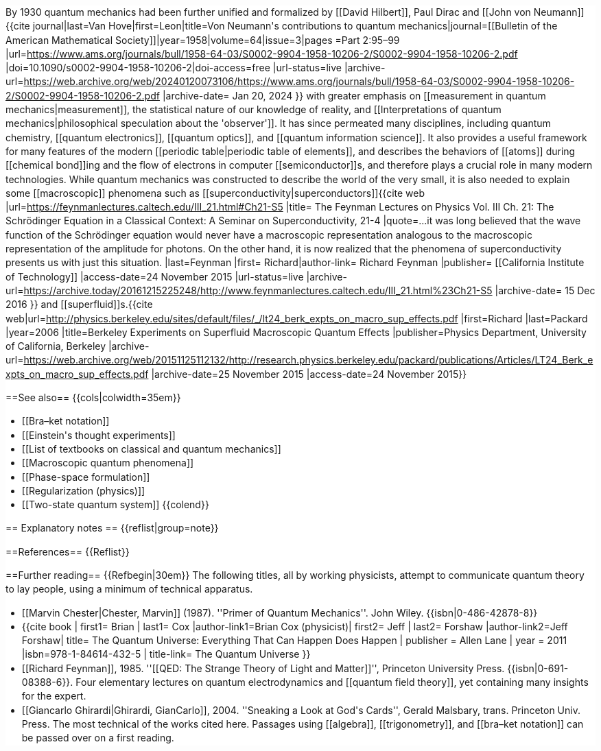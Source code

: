 By 1930 quantum mechanics had been further unified and formalized by [[David Hilbert]], Paul Dirac and [[John von Neumann]]<ref>{{cite journal|last=Van Hove|first=Leon|title=Von Neumann's contributions to quantum mechanics|journal=[[Bulletin of the American Mathematical Society]]|year=1958|volume=64|issue=3|pages =Part 2:95–99 |url=https://www.ams.org/journals/bull/1958-64-03/S0002-9904-1958-10206-2/S0002-9904-1958-10206-2.pdf |doi=10.1090/s0002-9904-1958-10206-2|doi-access=free |url-status=live |archive-url=https://web.archive.org/web/20240120073106/https://www.ams.org/journals/bull/1958-64-03/S0002-9904-1958-10206-2/S0002-9904-1958-10206-2.pdf |archive-date= Jan 20, 2024 }}</ref> with greater emphasis on [[measurement in quantum mechanics|measurement]], the statistical nature of our knowledge of reality, and [[Interpretations of quantum mechanics|philosophical speculation about the 'observer']]. It has since permeated many disciplines, including quantum chemistry, [[quantum electronics]], [[quantum optics]], and [[quantum information science]]. It also provides a useful framework for many features of the modern [[periodic table|periodic table of elements]], and describes the behaviors of [[atoms]] during [[chemical bond]]ing and the flow of electrons in computer [[semiconductor]]s, and therefore plays a crucial role in many modern technologies. While quantum mechanics was constructed to describe the world of the very small, it is also needed to explain some [[macroscopic]] phenomena such as [[superconductivity|superconductors]]<ref name="feynman2015">{{cite web |url=https://feynmanlectures.caltech.edu/III_21.html#Ch21-S5 |title= The Feynman Lectures on Physics Vol. III Ch. 21: The Schrödinger Equation in a Classical Context: A Seminar on Superconductivity, 21-4 |quote=...it was long believed that the wave function of the Schrödinger equation would never have a macroscopic representation analogous to the macroscopic representation of the amplitude for photons. On the other hand, it is now realized that the phenomena of superconductivity presents us with just this situation. |last=Feynman |first= Richard|author-link= Richard Feynman |publisher= [[California Institute of Technology]] |access-date=24 November 2015 |url-status=live |archive-url=https://archive.today/20161215225248/http://www.feynmanlectures.caltech.edu/III_21.html%23Ch21-S5 |archive-date= 15 Dec 2016 }}</ref> and [[superfluid]]s.<ref>{{cite web|url=http://physics.berkeley.edu/sites/default/files/_/lt24_berk_expts_on_macro_sup_effects.pdf |first=Richard |last=Packard |year=2006 |title=Berkeley Experiments on Superfluid Macroscopic Quantum Effects |publisher=Physics Department, University of California, Berkeley |archive-url=https://web.archive.org/web/20151125112132/http://research.physics.berkeley.edu/packard/publications/Articles/LT24_Berk_expts_on_macro_sup_effects.pdf |archive-date=25 November 2015 |access-date=24 November 2015}}</ref>

==See also==
{{cols|colwidth=35em}}
* [[Bra–ket notation]]
* [[Einstein's thought experiments]]
* [[List of textbooks on classical and quantum mechanics]]
* [[Macroscopic quantum phenomena]]  
* [[Phase-space formulation]]
* [[Regularization (physics)]]
* [[Two-state quantum system]]
{{colend}}

== Explanatory notes ==
{{reflist|group=note}}

==References==
{{Reflist}}

==Further reading==
{{Refbegin|30em}}
The following titles, all by working physicists, attempt to communicate quantum theory to lay people, using a minimum of technical apparatus.
* [[Marvin Chester|Chester, Marvin]] (1987). ''Primer of Quantum Mechanics''. John Wiley. {{isbn|0-486-42878-8}}
* {{cite book | first1= Brian | last1= Cox |author-link1=Brian Cox (physicist)| first2= Jeff | last2= Forshaw |author-link2=Jeff Forshaw| title= The Quantum Universe: Everything That Can Happen Does Happen | publisher = Allen Lane | year = 2011 |isbn=978-1-84614-432-5 | title-link= The Quantum Universe }}
* [[Richard Feynman]], 1985. ''[[QED: The Strange Theory of Light and Matter]]'', Princeton University Press. {{isbn|0-691-08388-6}}. Four elementary lectures on quantum electrodynamics and [[quantum field theory]], yet containing many insights for the expert.
* [[Giancarlo Ghirardi|Ghirardi, GianCarlo]], 2004. ''Sneaking a Look at God's Cards'', Gerald Malsbary, trans. Princeton Univ. Press. The most technical of the works cited here. Passages using [[algebra]], [[trigonometry]], and [[bra–ket notation]] can be passed over on a first reading.